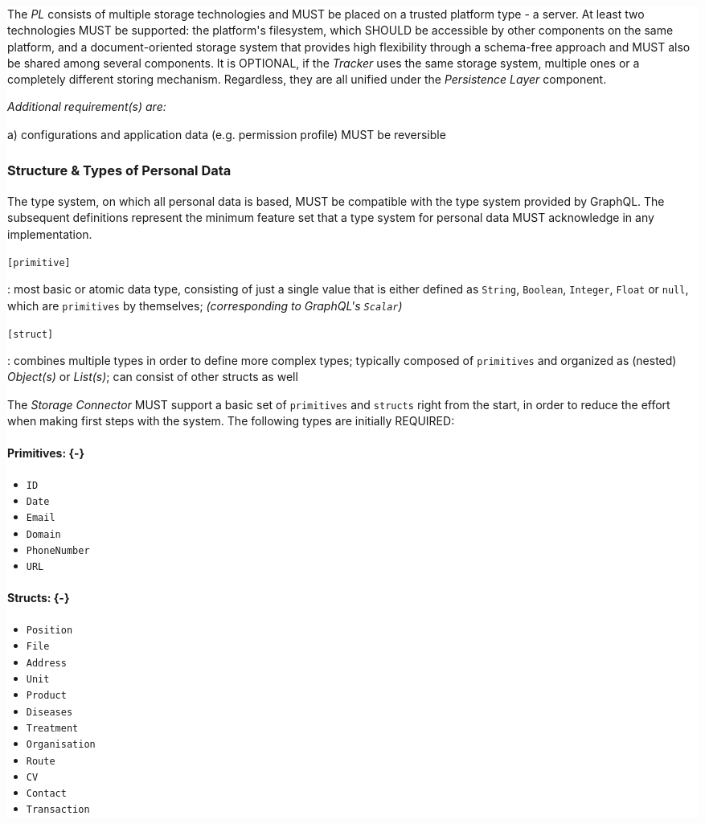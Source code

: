 The *PL* consists of multiple storage technologies and MUST be placed on a trusted platform type - a 
server. At least two technologies MUST be supported: the platform's filesystem, which SHOULD be 
accessible by other components on the same platform, and a document-oriented storage system that 
provides high flexibility through a schema-free approach and MUST also be shared among several 
components. It is OPTIONAL, if the *Tracker* uses the same storage system, multiple ones or a 
completely different storing mechanism. Regardless, they are all unified under the 
*Persistence Layer* component.


*Additional requirement(s) are:*

a)  configurations and application data (e.g. permission profile) MUST be reversible



### Structure & Types of Personal Data

The type system, on which all personal data is based, MUST be compatible with the type system
provided by GraphQL. The subsequent definitions represent the minimum feature set that a type 
system for personal data MUST acknowledge in any implementation.


`[primitive]`

: most basic or atomic data type, consisting of just a single value that is either defined as 
  `String`, `Boolean`, `Integer`, `Float` or `null`, which are `primitives` by themselves; 
  *(corresponding to GraphQL's `Scalar`)* 


`[struct]`

: combines multiple types in order to define more complex types; typically composed of `primitives` 
  and organized as (nested) *Object(s)* or *List(s)*; can consist of other structs as well


The *Storage Connector* MUST support a basic set of `primitives` and `structs` right from the start,
in order to reduce the effort when making first steps with the system. The following types are 
initially REQUIRED:


#### Primitives: {-}

+   `ID`
+   `Date`
+   `Email`
+   `Domain`
+   `PhoneNumber`
+   `URL`


#### Structs: {-}

+   `Position`
+   `File`
+   `Address`
+   `Unit`
+   `Product`
+   `Diseases`
+   `Treatment`
+   `Organisation`
+   `Route`
+   `CV`
+   `Contact`
+   `Transaction`
